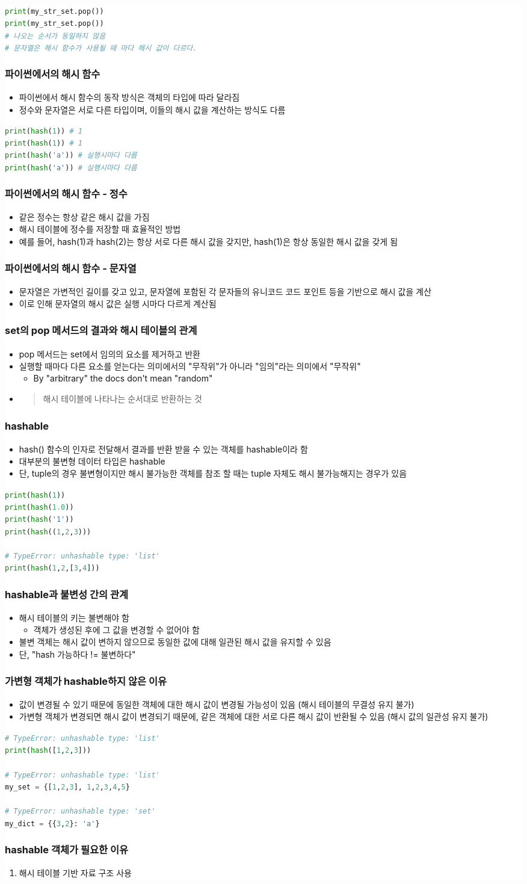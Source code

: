 ```py
print(my_str_set.pop())
print(my_str_set.pop())
# 나오는 순서가 동일하지 않음
# 문자열은 해시 함수가 사용될 때 마다 해시 값이 다르다.
```
### 파이썬에서의 해시 함수
* 파이썬에서 해시 함수의 동작 방식은 객체의 타입에 따라 달라짐
* 정수와 문자열은 서로 다른 타입이며, 이들의 해시 값을 계산하는 방식도 다름
```py
print(hash(1)) # 1
print(hash(1)) # 1
print(hash('a')) # 실행시마다 다름
print(hash('a')) # 실행시마다 다름
```
### 파이썬에서의 해시 함수 - 정수
* 같은 정수는 항상 같은 해시 값을 가짐
* 해시 테이블에 정수를 저장할 때 효율적인 방법
* 예를 들어, hash(1)과 hash(2)는 항상 서로 다른 해시 값을 갖지만, hash(1)은 항상 동일한 해시 값을 갖게 됨
### 파이썬에서의 해시 함수 - 문자열
* 문자열은 가변적인 길이를 갖고 있고, 문자열에 포함된 각 문자들의 유니코드 코드 포인트 등을 기반으로 해시 값을 계산
* 이로 인해 문자열의 해시 값은 실행 시마다 다르게 계산됨
### set의 pop 메서드의 결과와 해시 테이블의 관계
* pop 메서드는 set에서 임의의 요소를 제거하고 반환
* 실행할 때마다 다른 요소를 얻는다는 의미에서의 "무작위"가 아니라 "임의"라는 의미에서 "무작위"
    * By "arbitrary" the docs don't mean "random"
* > 해시 테이블에 나타나는 순서대로 반환하는 것
### hashable
* hash() 함수의 인자로 전달해서 결과를 반환 받을 수 있는 객체를 hashable이라 함
* 대부분의 불변형 데이터 타입은 hashable
* 단, tuple의 경우 불변형이지만 해시 불가능한 객체를 참조 할 때는 tuple 자체도 해시 불가능해지는 경우가 있음
```py
print(hash(1))
print(hash(1.0))
print(hash('1'))
print(hash((1,2,3)))

# TypeError: unhashable type: 'list'
print(hash(1,2,[3,4]))
```
### hashable과 불변성 간의 관계
* 해시 테이블의 키는 불변해야 함
    * 객체가 생성된 후에 그 값을 변경할 수 없어야 함
* 불변 객체는 해시 값이 변하지 않으므로 동일한 값에 대해 일관된 해시 값을 유지할 수 있음
* 단, "hash 가능하다 != 불변하다"
### 가변형 객체가 hashable하지 않은 이유
* 값이 변경될 수 있기 때문에 동일한 객체에 대한 해시 값이 변경될 가능성이 있음 (해시 테이블의 무결성 유지 불가)
* 가변형 객체가 변경되면 해시 값이 변경되기 때문에, 같은 객체에 대한 서로 다른 해시 값이 반환될 수 있음 (해시 값의 일관성 유지 불가)
```py
# TypeError: unhashable type: 'list'
print(hash([1,2,3]))

# TypeError: unhashable type: 'list'
my_set = {[1,2,3], 1,2,3,4,5}

# TypeError: unhashable type: 'set'
my_dict = {{3,2}: 'a'}
```
### hashable 객체가 필요한 이유
1. 해시 테이블 기반 자료 구조 사용